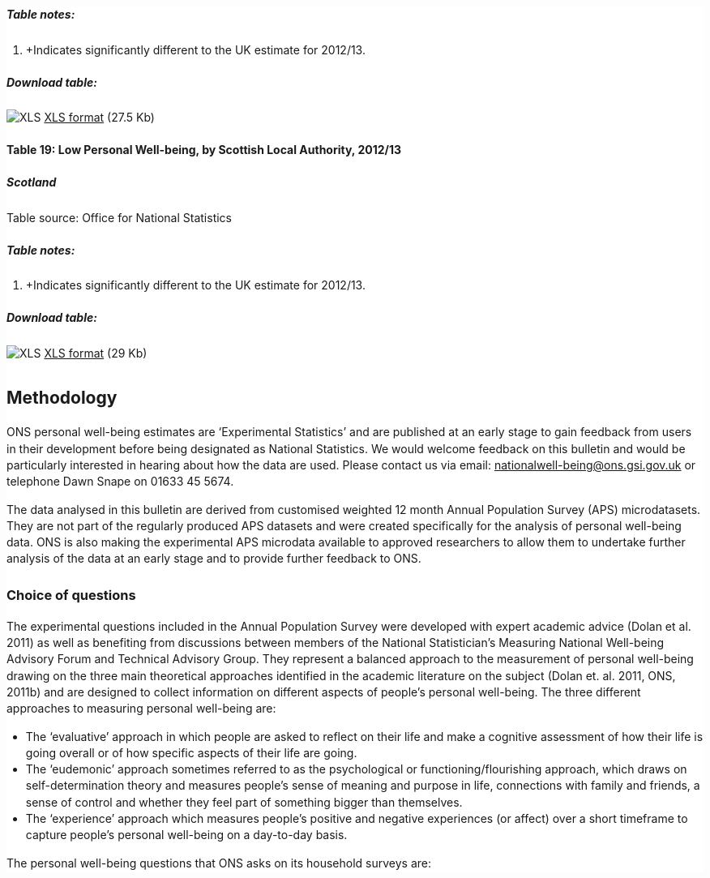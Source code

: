 ##### Table notes:
1. +Indicates significantly different to the UK estimate for 2012/13.

##### Download table: 
![XLS](http://www.ons.gov.uk/ons/resources/iconxls_tcm77-30132.gif "XLS")  [XLS format](http://www.ons.gov.uk/ons/rel/wellbeing/measuring-national-well-being/personal-well-being-across-the-uk--2012-13/prt-table-18.xls "XLS format") (27.5 Kb)

#### Table 19: Low Personal Well-being, by Scottish Local Authority, 2012/13
##### Scotland
Table source: Office for National Statistics

##### Table notes:
1. +Indicates significantly different to the UK estimate for 2012/13.

##### Download table: 
![XLS](http://www.ons.gov.uk/ons/resources/iconxls_tcm77-30132.gif "XLS")  [XLS format](http://www.ons.gov.uk/ons/rel/wellbeing/measuring-national-well-being/personal-well-being-across-the-uk--2012-13/prt-table-19.xls "XLS format") (29 Kb)

## Methodology
ONS personal well-being estimates are ‘Experimental Statistics’ and are published at an early stage to gain feedback from users in their development before being designated as National Statistics. We would welcome feedback on this bulletin and would be particularly interested in hearing about how the data are used.  Please contact us via email: <nationalwell-being@ons.gsi.gov.uk> or telephone Dawn Snape on 01633 45 5674.

The data analysed in this bulletin are derived from customised weighted 12 month Annual Population Survey (APS) microdatasets. They are not part of the regularly produced APS datasets and were created specifically for the analysis of personal well-being data. ONS is also making the experimental APS microdata available to approved researchers to allow them to undertake further analysis of the data at an early stage and to provide further feedback to ONS.

### Choice of questions

The experimental questions included in the Annual Population Survey were developed with expert academic advice (Dolan et al. 2011) as well as benefiting from discussions between members of the National Statistician’s Measuring National Well-being Advisory Forum and Technical Advisory Group. They represent a balanced approach to the measurement of personal well-being drawing on the three main theoretical approaches identified in the academic literature on the subject (Dolan et. al. 2011, ONS, 2011b) and are designed to collect information on different aspects of people’s personal well-being. The three different approaches to measuring personal well-being are:

- The ‘evaluative’ approach in which people are asked to reflect on their life and make a cognitive assessment of how their life is going overall or of how specific aspects of their life are going.
- The ‘eudemonic’ approach sometimes referred to as the psychological or functioning/flourishing approach, which draws on self-determination theory and measures people’s sense of meaning and purpose in life, connections with family and friends, a sense of control and whether they feel part of something bigger than themselves.
- The ‘experience’ approach which measures people’s positive and negative experiences (or affect) over a short timeframe to capture people’s personal well-being on a day-to-day basis.

The personal well-being questions that ONS asks on its household surveys are:
